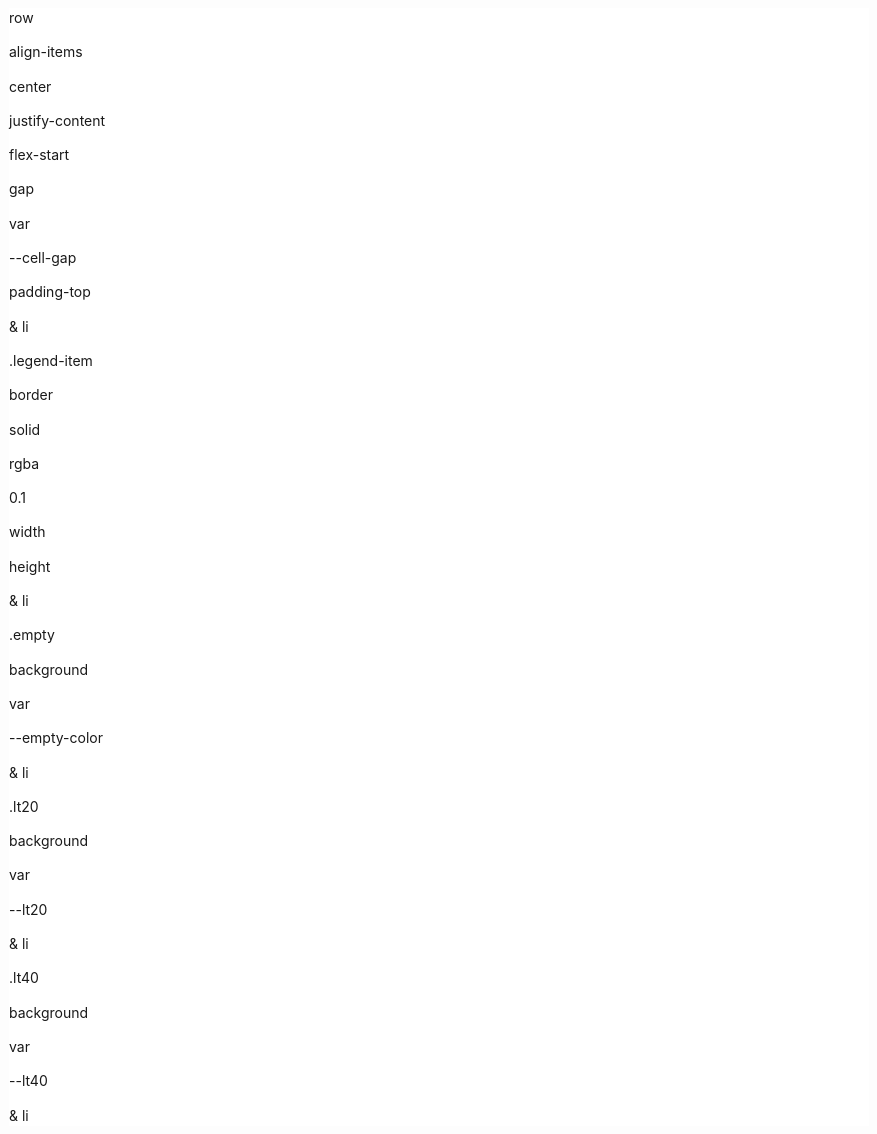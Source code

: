 row

align-items

center

justify-content

flex-start

gap

var

--cell-gap

padding-top

& li

.legend-item

border

solid

rgba

0.1

width

height

& li

.empty

background

var

--empty-color

& li

.lt20

background

var

--lt20

& li

.lt40

background

var

--lt40

& li
